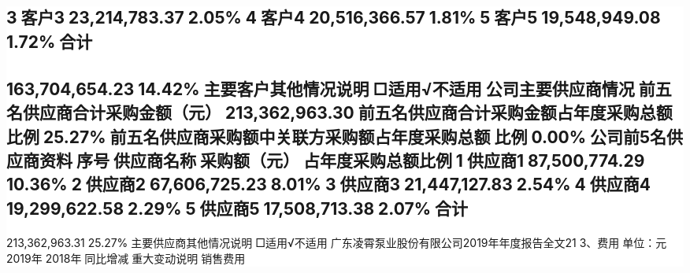 3
客户3
23,214,783.37
2.05%
4
客户4
20,516,366.57
1.81%
5
客户5
19,548,949.08
1.72%
合计
--
163,704,654.23
14.42%
主要客户其他情况说明
□适用√不适用
公司主要供应商情况
前五名供应商合计采购金额（元）
213,362,963.30
前五名供应商合计采购金额占年度采购总额比例
25.27%
前五名供应商采购额中关联方采购额占年度采购总额
比例
0.00%
公司前5名供应商资料
序号
供应商名称
采购额（元）
占年度采购总额比例
1
供应商1
87,500,774.29
10.36%
2
供应商2
67,606,725.23
8.01%
3
供应商3
21,447,127.83
2.54%
4
供应商4
19,299,622.58
2.29%
5
供应商5
17,508,713.38
2.07%
合计
--
213,362,963.31
25.27%
主要供应商其他情况说明
□适用√不适用
广东凌霄泵业股份有限公司2019年年度报告全文21
3、费用
单位：元2019年
2018年
同比增减
重大变动说明
销售费用